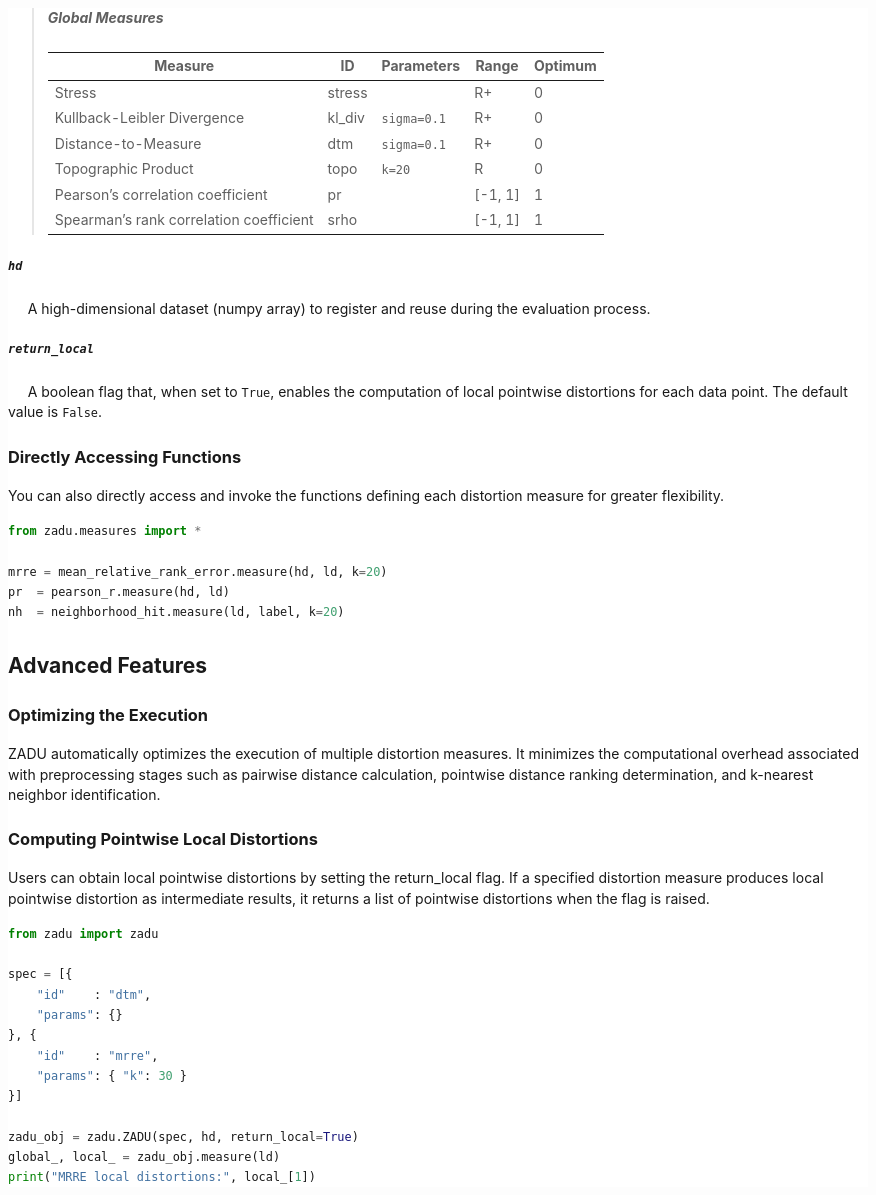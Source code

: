 


> ##### Global Measures
> 
> | Measure | ID | Parameters | Range | Optimum |
> |---------|----|------------|-------|---------|
> | Stress | stress | | R+ | 0 |
> | Kullback-Leibler Divergence | kl_div | `sigma=0.1` | R+ | 0 |
> | Distance-to-Measure | dtm | `sigma=0.1` | R+ | 0 |
> | Topographic Product | topo | `k=20` | R | 0 |
> | Pearson’s correlation coefficient | pr | | [-1, 1] | 1
> | Spearman’s rank correlation coefficient | srho | | [-1, 1] | 1



##### `hd`
&nbsp;&nbsp;&nbsp;&nbsp;
A high-dimensional dataset (numpy array) to register and reuse during the evaluation process.


##### `return_local`
&nbsp;&nbsp;&nbsp;&nbsp;
A boolean flag that, when set to `True`, enables the computation of local pointwise distortions for each data point. The default value is `False`.


### Directly Accessing Functions

You can also directly access and invoke the functions defining each distortion measure for greater flexibility.

```python
from zadu.measures import *

mrre = mean_relative_rank_error.measure(hd, ld, k=20)
pr  = pearson_r.measure(hd, ld)
nh  = neighborhood_hit.measure(ld, label, k=20)
```

## Advanced Features

### Optimizing the Execution

ZADU automatically optimizes the execution of multiple distortion measures. It minimizes the computational overhead associated with preprocessing stages such as pairwise distance calculation, pointwise distance ranking determination, and k-nearest neighbor identification.

### Computing Pointwise Local Distortions

Users can obtain local pointwise distortions by setting the return_local flag. If a specified distortion measure produces local pointwise distortion as intermediate results, it returns a list of pointwise distortions when the flag is raised.

```python
from zadu import zadu

spec = [{
    "id"    : "dtm",
    "params": {}
}, {
    "id"    : "mrre",
    "params": { "k": 30 }
}]

zadu_obj = zadu.ZADU(spec, hd, return_local=True)
global_, local_ = zadu_obj.measure(ld)
print("MRRE local distortions:", local_[1])
```